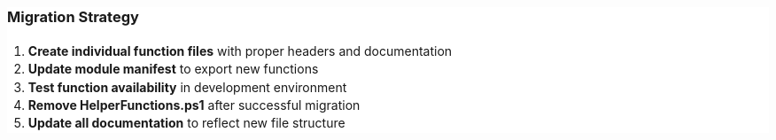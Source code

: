 ### Migration Strategy
1. **Create individual function files** with proper headers and documentation
2. **Update module manifest** to export new functions
3. **Test function availability** in development environment
4. **Remove HelperFunctions.ps1** after successful migration
5. **Update all documentation** to reflect new file structure
